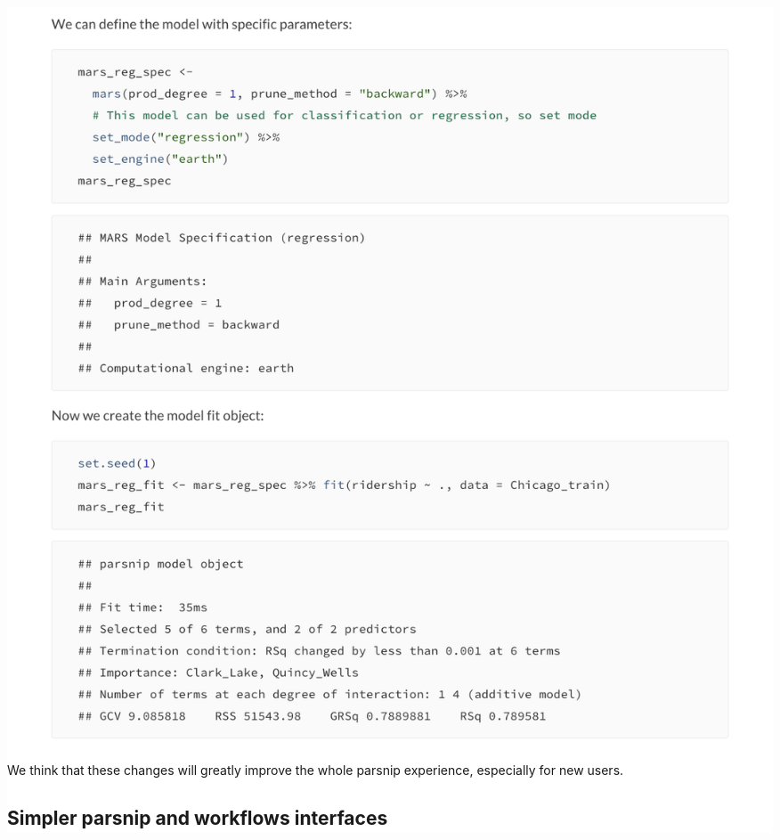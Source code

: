 <img src="earth.png" title="plot of chunk earth" alt="plot of chunk earth" width="90%" style="display: block; margin: auto;" />

We think that these changes will greatly improve the whole parsnip experience, especially for new users. 

## Simpler parsnip and workflows interfaces
